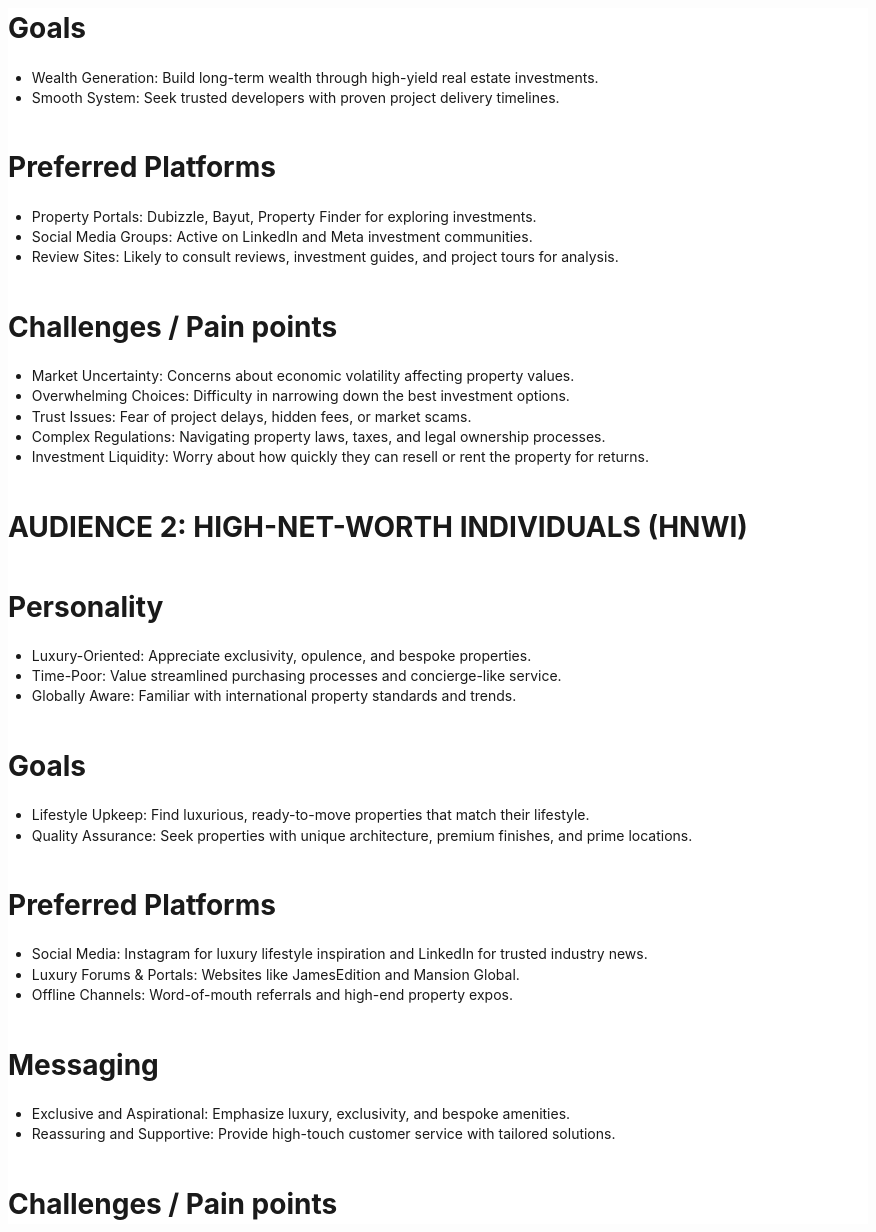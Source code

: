 # Goals

- Wealth Generation: Build long-term wealth through high-yield real estate investments.
- Smooth System: Seek trusted developers with proven project delivery timelines.

# Preferred Platforms

- Property Portals: Dubizzle, Bayut, Property Finder for exploring investments.
- Social Media Groups: Active on LinkedIn and Meta investment communities.
- Review Sites: Likely to consult reviews, investment guides, and project tours for analysis.

# Challenges / Pain points

- Market Uncertainty: Concerns about economic volatility affecting property values.
- Overwhelming Choices: Difficulty in narrowing down the best investment options.
- Trust Issues: Fear of project delays, hidden fees, or market scams.
- Complex Regulations: Navigating property laws, taxes, and legal ownership processes.
- Investment Liquidity: Worry about how quickly they can resell or rent the property for returns.
# AUDIENCE 2: HIGH-NET-WORTH INDIVIDUALS (HNWI)

# Personality

- Luxury-Oriented: Appreciate exclusivity, opulence, and bespoke properties.
- Time-Poor: Value streamlined purchasing processes and concierge-like service.
- Globally Aware: Familiar with international property standards and trends.

# Goals

- Lifestyle Upkeep: Find luxurious, ready-to-move properties that match their lifestyle.
- Quality Assurance: Seek properties with unique architecture, premium finishes, and prime locations.

# Preferred Platforms

- Social Media: Instagram for luxury lifestyle inspiration and LinkedIn for trusted industry news.
- Luxury Forums & Portals: Websites like JamesEdition and Mansion Global.
- Offline Channels: Word-of-mouth referrals and high-end property expos.

# Messaging

- Exclusive and Aspirational: Emphasize luxury, exclusivity, and bespoke amenities.
- Reassuring and Supportive: Provide high-touch customer service with tailored solutions.

# Challenges / Pain points
